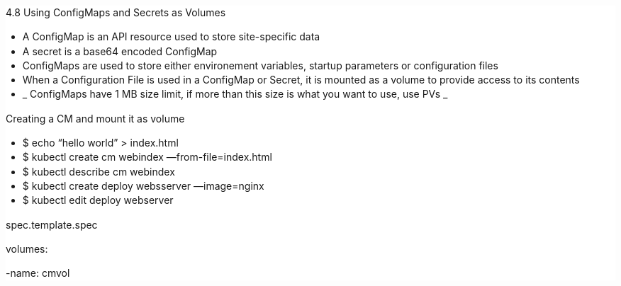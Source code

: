 4.8 Using ConfigMaps and Secrets as Volumes

- <span class="s1" style="font-variant-numeric: normal; font-variant-east-asian: normal; font-variant-alternates: normal; font-kerning: auto; font-optical-sizing: auto; font-feature-settings: normal; font-variation-settings: normal; font-variant-position: normal; font-stretch: normal; font-size: 12px; line-height: normal;"></span>A ConfigMap is an API resource used to store site-specific data
- <span class="s1" style="font-variant-numeric: normal; font-variant-east-asian: normal; font-variant-alternates: normal; font-kerning: auto; font-optical-sizing: auto; font-feature-settings: normal; font-variation-settings: normal; font-variant-position: normal; font-stretch: normal; font-size: 12px; line-height: normal;"></span>A secret is a base64 encoded ConfigMap
- <span class="s1" style="font-variant-numeric: normal; font-variant-east-asian: normal; font-variant-alternates: normal; font-kerning: auto; font-optical-sizing: auto; font-feature-settings: normal; font-variation-settings: normal; font-variant-position: normal; font-stretch: normal; font-size: 12px; line-height: normal;"></span>ConfigMaps are used to store either environement variables, startup parameters or configuration files
- <span class="s1" style="font-variant-numeric: normal; font-variant-east-asian: normal; font-variant-alternates: normal; font-kerning: auto; font-optical-sizing: auto; font-feature-settings: normal; font-variation-settings: normal; font-variant-position: normal; font-stretch: normal; font-size: 12px; line-height: normal;"></span>When a Configuration File is used in a ConfigMap or Secret, it is mounted as a volume to provide access to its contents
- <span class="s1" style="font-variant-numeric: normal; font-variant-east-asian: normal; font-variant-alternates: normal; font-kerning: auto; font-optical-sizing: auto; font-feature-settings: normal; font-variation-settings: normal; font-variant-position: normal; font-stretch: normal; font-size: 12px; line-height: normal;"></span>_ ConfigMaps have 1 MB size limit, if more than this size is what you want to use, use PVs _

Creating a CM and mount it as volume

- <span class="s1" style="font-variant-numeric: normal; font-variant-east-asian: normal; font-variant-alternates: normal; font-kerning: auto; font-optical-sizing: auto; font-feature-settings: normal; font-variation-settings: normal; font-variant-position: normal; font-stretch: normal; font-size: 12px; line-height: normal;"></span>$ echo “hello world” > index.html
- <span class="s1" style="font-variant-numeric: normal; font-variant-east-asian: normal; font-variant-alternates: normal; font-kerning: auto; font-optical-sizing: auto; font-feature-settings: normal; font-variation-settings: normal; font-variant-position: normal; font-stretch: normal; font-size: 12px; line-height: normal;"></span>$ kubectl create cm webindex —from-file=index.html
- <span class="s1" style="font-variant-numeric: normal; font-variant-east-asian: normal; font-variant-alternates: normal; font-kerning: auto; font-optical-sizing: auto; font-feature-settings: normal; font-variation-settings: normal; font-variant-position: normal; font-stretch: normal; font-size: 12px; line-height: normal;"></span>$ kubectl describe cm webindex
- <span class="s1" style="font-variant-numeric: normal; font-variant-east-asian: normal; font-variant-alternates: normal; font-kerning: auto; font-optical-sizing: auto; font-feature-settings: normal; font-variation-settings: normal; font-variant-position: normal; font-stretch: normal; font-size: 12px; line-height: normal;"></span>$ kubectl create deploy websserver —image=nginx
- <span class="s1" style="font-variant-numeric: normal; font-variant-east-asian: normal; font-variant-alternates: normal; font-kerning: auto; font-optical-sizing: auto; font-feature-settings: normal; font-variation-settings: normal; font-variant-position: normal; font-stretch: normal; font-size: 12px; line-height: normal;"></span>$ kubectl edit deploy webserver

spec.template.spec

volumes:

-name: cmvol
